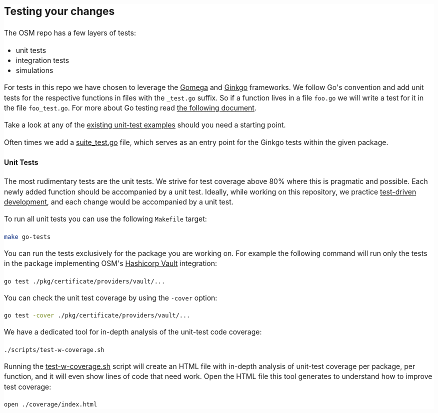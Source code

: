 ## Testing your changes

The OSM repo has a few layers of tests:
  - unit tests
  - integration tests
  - simulations

For tests in this repo we have chosen to leverage the
[Gomega](https://onsi.github.io/gomega/) and
[Ginkgo](https://onsi.github.io/ginkgo/) frameworks. We follow Go's convention and add
unit tests for the respective functions in files with the `_test.go` suffix. So if a
function lives in a file `foo.go` we will write a test for it in the file `foo_test.go`.
For more about Go testing
read [the following document](https://tip.golang.org/cmd/go/#hdr-Test_packages).

Take a look at any of the [existing unit-test examples](https://github.com/openservicemesh/osm/blob/release-v0.2/pkg/catalog/catalog_test.go)
should you need a starting point.

Often times we add a [suite_test.go](https://github.com/openservicemesh/osm/blob/release-v0.2/pkg/catalog/suite_test.go)
file, which serves as an entry point for the Ginkgo tests within the given package.

#### Unit Tests
The most rudimentary tests are the unit tests. We strive for test coverage above 80% where
this is pragmatic and possible.
Each newly added function should be accompanied by a unit test. Ideally, while working
on this repository, we practice
[test-driven development](https://en.wikipedia.org/wiki/Test-driven_development),
and each change would be accompanied by a unit test.

To run all unit tests you can use the following `Makefile` target:
```bash
make go-tests
```

You can run the tests exclusively for the package you are working on. For example the following command will
run only the tests in the package implementing OSM's
[Hashicorp Vault](https://www.vaultproject.io/) integration:
```bash
go test ./pkg/certificate/providers/vault/...
```

You can check the unit test coverage by using the `-cover` option:
```bash
go test -cover ./pkg/certificate/providers/vault/...
```

We have a dedicated tool for in-depth analysis of the unit-test code coverage:
```bash
./scripts/test-w-coverage.sh
```
Running the [test-w-coverage.sh](https://github.com/openservicemesh/osm/blob/main/scripts/test-w-coverage.sh) script will create
an HTML file with in-depth analysis of unit-test coverage per package, per
function, and it will even show lines of code that need work. Open the HTML
file this tool generates to understand how to improve test coverage:
```
open ./coverage/index.html
```

